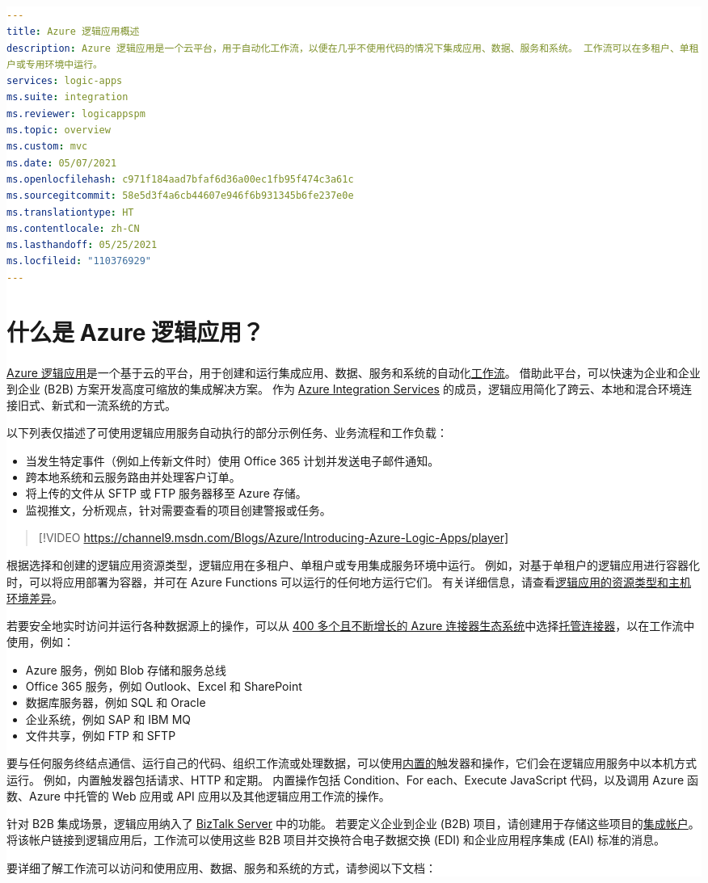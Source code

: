 ```yaml
---
title: Azure 逻辑应用概述
description: Azure 逻辑应用是一个云平台，用于自动化工作流，以便在几乎不使用代码的情况下集成应用、数据、服务和系统。 工作流可以在多租户、单租户或专用环境中运行。
services: logic-apps
ms.suite: integration
ms.reviewer: logicappspm
ms.topic: overview
ms.custom: mvc
ms.date: 05/07/2021
ms.openlocfilehash: c971f184aad7bfaf6d36a00ec1fb95f474c3a61c
ms.sourcegitcommit: 58e5d3f4a6cb44607e946f6b931345b6fe237e0e
ms.translationtype: HT
ms.contentlocale: zh-CN
ms.lasthandoff: 05/25/2021
ms.locfileid: "110376929"
---
```

# <a name="what-is-azure-logic-apps"></a>什么是 Azure 逻辑应用？

[Azure 逻辑应用](https://azure.microsoft.com/services/logic-apps)是一个基于云的平台，用于创建和运行集成应用、数据、服务和系统的自动化[工作流](#logic-app-concepts)。 借助此平台，可以快速为企业和企业到企业 (B2B) 方案开发高度可缩放的集成解决方案。 作为 [Azure Integration Services](https://azure.microsoft.com/product-categories/integration/) 的成员，逻辑应用简化了跨云、本地和混合环境连接旧式、新式和一流系统的方式。

以下列表仅描述了可使用逻辑应用服务自动执行的部分示例任务、业务流程和工作负载：

* 当发生特定事件（例如上传新文件时）使用 Office 365 计划并发送电子邮件通知。
* 跨本地系统和云服务路由并处理客户订单。
* 将上传的文件从 SFTP 或 FTP 服务器移至 Azure 存储。
* 监视推文，分析观点，针对需要查看的项目创建警报或任务。

> [!VIDEO https://channel9.msdn.com/Blogs/Azure/Introducing-Azure-Logic-Apps/player]

根据选择和创建的逻辑应用资源类型，逻辑应用在多租户、单租户或专用集成服务环境中运行。 例如，对基于单租户的逻辑应用进行容器化时，可以将应用部署为容器，并可在 Azure Functions 可以运行的任何地方运行它们。 有关详细信息，请查看[逻辑应用的资源类型和主机环境差异](#resource-environment-differences)。

若要安全地实时访问并运行各种数据源上的操作，可以从 [400 多个且不断增长的 Azure 连接器生态系统](/connectors/connector-reference/connector-reference-logicapps-connectors)中选择[托管连接器](#logic-app-concepts)，以在工作流中使用，例如：

* Azure 服务，例如 Blob 存储和服务总线
* Office 365 服务，例如 Outlook、Excel 和 SharePoint
* 数据库服务器，例如 SQL 和 Oracle
* 企业系统，例如 SAP 和 IBM MQ
* 文件共享，例如 FTP 和 SFTP

要与任何服务终结点通信、运行自己的代码、组织工作流或处理数据，可以使用[内置的](#logic-app-concepts)触发器和操作，它们会在逻辑应用服务中以本机方式运行。 例如，内置触发器包括请求、HTTP 和定期。 内置操作包括 Condition、For each、Execute JavaScript 代码，以及调用 Azure 函数、Azure 中托管的 Web 应用或 API 应用以及其他逻辑应用工作流的操作。

针对 B2B 集成场景，逻辑应用纳入了 [BizTalk Server](/biztalk/core/introducing-biztalk-server) 中的功能。 若要定义企业到企业 (B2B) 项目，请创建用于存储这些项目的[集成帐户](#logic-app-concepts)。 将该帐户链接到逻辑应用后，工作流可以使用这些 B2B 项目并交换符合电子数据交换 (EDI) 和企业应用程序集成 (EAI) 标准的消息。

要详细了解工作流可以访问和使用应用、数据、服务和系统的方式，请参阅以下文档：
